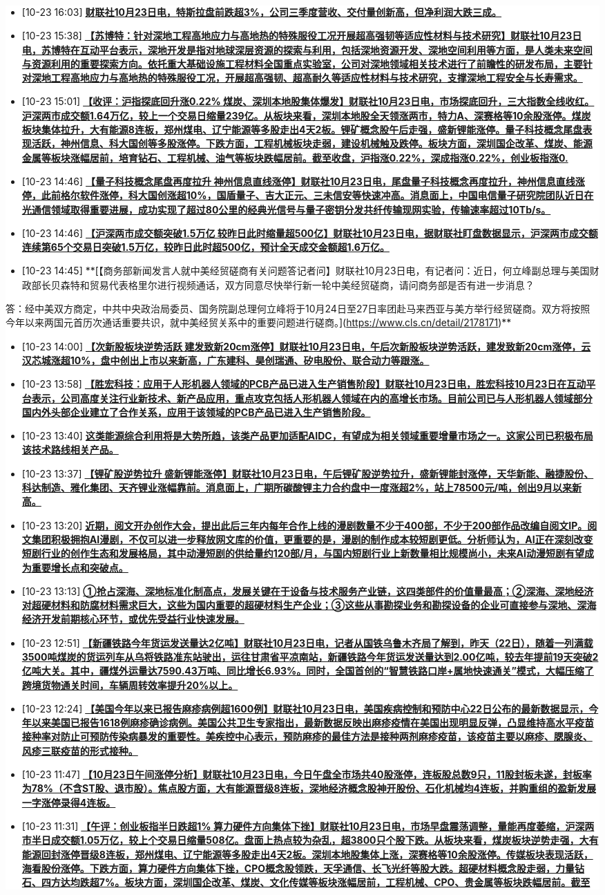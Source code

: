   - [10-23 16:03] **[财联社10月23日电，特斯拉盘前跌超3%，公司三季度营收、交付量创新高，但净利润大跌三成。](https://www.cls.cn/detail/2178318)**

  - [10-23 15:38] **[【苏博特：针对深地工程高地应力与高地热的特殊服役工况开展超高强韧等适应性材料与技术研究】财联社10月23日电，苏博特在互动平台表示，深地开发是指对地球深层资源的探索与利用，包括深地资源开发、深地空间利用等方面，是人类未来空间与资源利用的重要探索方向。依托重大基础设施工程材料全国重点实验室，公司对深地领域相关技术进行了前瞻性的研发布局，主要针对深地工程高地应力与高地热的特殊服役工况，开展超高强韧、超高耐久等适应性材料与技术研究，支撑深地工程安全与长寿需求。](https://www.cls.cn/detail/2178264)**

  - [10-23 15:01] **[【收评：沪指探底回升涨0.22% 煤炭、深圳本地股集体爆发】财联社10月23日电，市场探底回升，三大指数全线收红。沪深两市成交额1.64万亿，较上一个交易日缩量239亿。从板块来看，深圳本地股全天领涨两市，特力A、深赛格等10余股涨停。煤炭板块集体拉升，大有能源8连板，郑州煤电、辽宁能源等多股走出4天2板。锂矿概念股午后走强，盛新锂能涨停。量子科技概念尾盘表现活跃，神州信息、科大国创等多股涨停。下跌方面，工程机械板块走弱，建设机械触及跌停。板块方面，深圳国企改革、煤炭、能源金属等板块涨幅居前，培育钻石、工程机械、油气等板块跌幅居前。截至收盘，沪指涨0.22%，深成指涨0.22%，创业板指涨0.](https://www.cls.cn/detail/2178190)**

  - [10-23 14:46] **[【量子科技概念尾盘再度拉升 神州信息直线涨停】财联社10月23日电，尾盘量子科技概念再度拉升，神州信息直线涨停，此前格尔软件涨停，科大国创涨超10%，国盾量子、吉大正元、三未信安等快速冲高。消息面上，中国电信量子研究院团队近日在光通信领域取得重要进展，成功实现了超过80公里的经典光信号与量子密钥分发共纤传输现网实验，传输速率超过10Tb/s。](https://www.cls.cn/detail/2178176)**

  - [10-23 14:46] **[【沪深两市成交额突破1.5万亿 较昨日此时缩量超500亿】财联社10月23日电，据财联社盯盘数据显示，沪深两市成交额连续第65个交易日突破1.5万亿，较昨日此时超500亿，预计全天成交金额超1.6万亿。](https://www.cls.cn/detail/2178174)**

  - [10-23 14:45] **[【商务部新闻发言人就中美经贸磋商有关问题答记者问】财联社10月23日电，有记者问：近日，何立峰副总理与美国财政部长贝森特和贸易代表格里尔进行视频通话，双方同意尽快举行新一轮中美经贸磋商，请问商务部是否有进一步消息？

答：经中美双方商定，中共中央政治局委员、国务院副总理何立峰将于10月24日至27日率团赴马来西亚与美方举行经贸磋商。双方将按照今年以来两国元首历次通话重要共识，就中美经贸关系中的重要问题进行磋商。](https://www.cls.cn/detail/2178171)**

  - [10-23 14:00] **[【次新股板块逆势活跃 建发致新20cm涨停】财联社10月23日电，午后次新股板块逆势活跃，建发致新20cm涨停，云汉芯城涨超10%，盘中创出上市以来新高，广东建科、昊创瑞通、矽电股份、联合动力等跟涨。
](https://www.cls.cn/detail/2178086)**

  - [10-23 13:58] **[【胜宏科技：应用于人形机器人领域的PCB产品已进入生产销售阶段】财联社10月23日电，胜宏科技10月23日在互动平台表示，公司高度关注行业新技术、新产品应用，重点攻克包括人形机器人领域在内的高增长市场。目前公司已与人形机器人领域部分国内外头部企业建立了合作关系，应用于该领域的PCB产品已进入生产销售阶段。](https://www.cls.cn/detail/2178096)**

  - [10-23 13:40] **[这类能源综合利用将是大势所趋，该类产品更加适配AIDC，有望成为相关领域重要增量市场之一。这家公司已积极布局该技术路线相关产品。](https://www.cls.cn/detail/2178080)**

  - [10-23 13:37] **[【锂矿股逆势拉升 盛新锂能涨停】财联社10月23日电，午后锂矿股逆势拉升，盛新锂能封涨停，天华新能、融捷股份、科达制造、雅化集团、天齐锂业涨幅靠前。消息面上，广期所碳酸锂主力合约盘中一度涨超2%，站上78500元/吨，创出9月以来新高。](https://www.cls.cn/detail/2178075)**

  - [10-23 13:20] **[近期，阅文开办创作大会，提出此后三年内每年合作上线的漫剧数量不少于400部，不少于200部作品改编自阅文IP。阅文集团积极拥抱AI漫剧，不仅可以进一步释放网文库的价值，更重要的是，漫剧的制作成本较短剧更低。分析师认为，AI正在深刻改变短剧行业的创作生态和发展格局，其中动漫短剧的供给量约120部/月，与国内短剧行业上新数量相比规模尚小，未来AI动漫短剧有望成为重要增长点和突破点。](https://www.cls.cn/detail/2178022)**

  - [10-23 13:13] **[①抢占深海、深地标准化制高点，发展关键在于设备与技术服务产业链，这四类部件的价值量最高；②深海、深地经济对超硬材料和防腐材料需求巨大，这些为国内重要的超硬材料生产企业；③这些从事勘探业务和勘探设备的企业可直接参与深地、深海经济开发前期核心环节，或优先受益行业快速发展。](https://www.cls.cn/detail/2177505)**

  - [10-23 12:51] **[【新疆铁路今年货运发送量达2亿吨】财联社10月23日电，记者从国铁乌鲁木齐局了解到，昨天（22日），随着一列满载3500吨煤炭的货运列车从乌将铁路准东站驶出，运往甘肃省平凉南站，新疆铁路今年货运发送量达到2.00亿吨，较去年提前19天突破2亿吨大关。其中，疆煤外运量达7590.43万吨、同比增长6.93%。同时，全国首创的“智慧铁路口岸+属地快速通关”模式，大幅压缩了跨境货物通关时间，车辆周转效率提升20%以上。](https://www.cls.cn/detail/2178040)**

  - [10-23 12:24] **[【美国今年以来已报告麻疹病例超1600例】财联社10月23日电，美国疾病控制和预防中心22日公布的最新数据显示，今年以来美国已报告1618例麻疹确诊病例。美国公共卫生专家指出，最新数据反映出麻疹疫情在美国出现明显反弹，凸显维持高水平疫苗接种率对防止可预防传染病暴发的重要性。美疾控中心表示，预防麻疹的最佳方法是接种两剂麻疹疫苗，该疫苗主要以麻疹、腮腺炎、风疹三联疫苗的形式接种。](https://www.cls.cn/detail/2178030)**

  - [10-23 11:47] **[【10月23日午间涨停分析】财联社10月23日电，今日午盘全市场共40股涨停，连板股总数9只，11股封板未遂，封板率为78%（不含ST股、退市股）。焦点股方面，大有能源晋级8连板，深地经济概念股神开股份、石化机械均4连板，并购重组的盈新发展一字涨停录得4连板。](https://www.cls.cn/detail/2178008)**

  - [10-23 11:31] **[【午评：创业板指半日跌超1% 算力硬件方向集体下挫】财联社10月23日电，市场早盘震荡调整，量能再度萎缩，沪深两市半日成交额1.05万亿，较上个交易日缩量508亿。盘面上热点较为杂乱，超3800只个股下跌。从板块来看，煤炭板块逆势走强，大有能源回封涨停晋级8连板，郑州煤电、辽宁能源等多股走出4天2板。深圳本地股集体上涨，深赛格等10余股涨停。传媒板块表现活跃，海看股份涨停。下跌方面，算力硬件方向集体下挫，CPO概念股领跌，天孚通信、长飞光纤等股大跌。超硬材料概念股走弱，力量钻石、四方达均跌超7%。板块方面，深圳国企改革、煤炭、文化传媒等板块涨幅居前，工程机械、CPO、贵金属等板块跌幅居前。截至](https://www.cls.cn/detail/2177993)**
